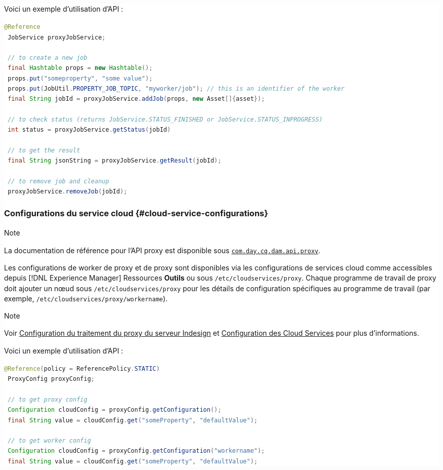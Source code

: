 Voici un exemple d’utilisation d’API :

```java
@Reference
 JobService proxyJobService;

 // to create a new job
 final Hashtable props = new Hashtable();
 props.put("someproperty", "some value");
 props.put(JobUtil.PROPERTY_JOB_TOPIC, "myworker/job"); // this is an identifier of the worker
 final String jobId = proxyJobService.addJob(props, new Asset[]{asset});

 // to check status (returns JobService.STATUS_FINISHED or JobService.STATUS_INPROGRESS)
 int status = proxyJobService.getStatus(jobId)

 // to get the result
 final String jsonString = proxyJobService.getResult(jobId);

 // to remove job and cleanup
 proxyJobService.removeJob(jobId);
```

### Configurations du service cloud {#cloud-service-configurations}

>[!NOTE]
>
>La documentation de référence pour l’API proxy est disponible sous [`com.day.cq.dam.api.proxy`](https://helpx.adobe.com/experience-manager/6-4/sites/developing/using/reference-materials/javadoc/com/day/cq/dam/commons/proxy/package-summary.html).

Les configurations de worker de proxy et de proxy sont disponibles via les configurations de services cloud comme accessibles depuis [!DNL Experience Manager] Ressources **Outils** ou sous `/etc/cloudservices/proxy`. Chaque programme de travail de proxy doit ajouter un nœud sous `/etc/cloudservices/proxy` pour les détails de configuration spécifiques au programme de travail (par exemple, `/etc/cloudservices/proxy/workername`).

>[!NOTE]
>
>Voir [Configuration du traitement du proxy du serveur Indesign](indesign.md#configuring-the-proxy-worker-for-indesign-server) et [Configuration des Cloud Services](../sites-developing/extending-cloud-config.md) pour plus d’informations.

Voici un exemple d’utilisation d’API :

```java
@Reference(policy = ReferencePolicy.STATIC)
 ProxyConfig proxyConfig;
 
 // to get proxy config
 Configuration cloudConfig = proxyConfig.getConfiguration();
 final String value = cloudConfig.get("someProperty", "defaultValue");

 // to get worker config
 Configuration cloudConfig = proxyConfig.getConfiguration("workername");
 final String value = cloudConfig.get("someProperty", "defaultValue");
```
